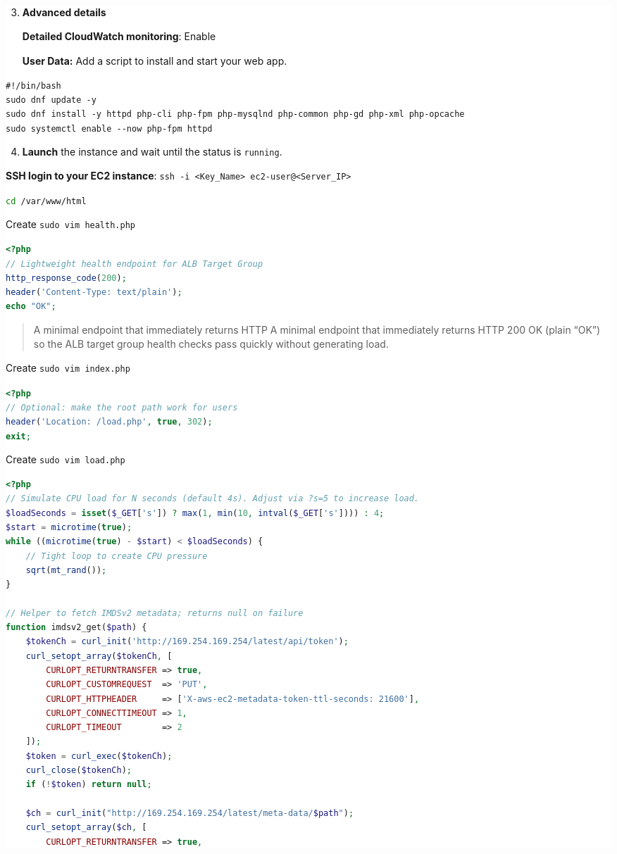 3. **Advanced details**
   
    **Detailed CloudWatch monitoring**: Enable
   
   **User Data:** Add a script to install and start your web app.

```
#!/bin/bash
sudo dnf update -y
sudo dnf install -y httpd php-cli php-fpm php-mysqlnd php-common php-gd php-xml php-opcache
sudo systemctl enable --now php-fpm httpd
```

4. **Launch** the instance and wait until the status is `running`.
   
**SSH login to your EC2 instance**: `ssh -i <Key_Name> ec2-user@<Server_IP>`

```bash
cd /var/www/html
```

Create `sudo vim health.php`

```php
<?php
// Lightweight health endpoint for ALB Target Group
http_response_code(200);
header('Content-Type: text/plain');
echo "OK";
```
> A minimal endpoint that immediately returns HTTP
A minimal endpoint that immediately returns HTTP 200 OK (plain “OK”) so the ALB target group health checks pass quickly without generating load.

Create `sudo vim index.php`
```php
<?php
// Optional: make the root path work for users
header('Location: /load.php', true, 302);
exit;
```

Create `sudo vim load.php`
```php
<?php
// Simulate CPU load for N seconds (default 4s). Adjust via ?s=5 to increase load.
$loadSeconds = isset($_GET['s']) ? max(1, min(10, intval($_GET['s']))) : 4;
$start = microtime(true);
while ((microtime(true) - $start) < $loadSeconds) {
    // Tight loop to create CPU pressure
    sqrt(mt_rand());
}

// Helper to fetch IMDSv2 metadata; returns null on failure
function imdsv2_get($path) {
    $tokenCh = curl_init('http://169.254.169.254/latest/api/token');
    curl_setopt_array($tokenCh, [
        CURLOPT_RETURNTRANSFER => true,
        CURLOPT_CUSTOMREQUEST  => 'PUT',
        CURLOPT_HTTPHEADER     => ['X-aws-ec2-metadata-token-ttl-seconds: 21600'],
        CURLOPT_CONNECTTIMEOUT => 1,
        CURLOPT_TIMEOUT        => 2
    ]);
    $token = curl_exec($tokenCh);
    curl_close($tokenCh);
    if (!$token) return null;

    $ch = curl_init("http://169.254.169.254/latest/meta-data/$path");
    curl_setopt_array($ch, [
        CURLOPT_RETURNTRANSFER => true,
```